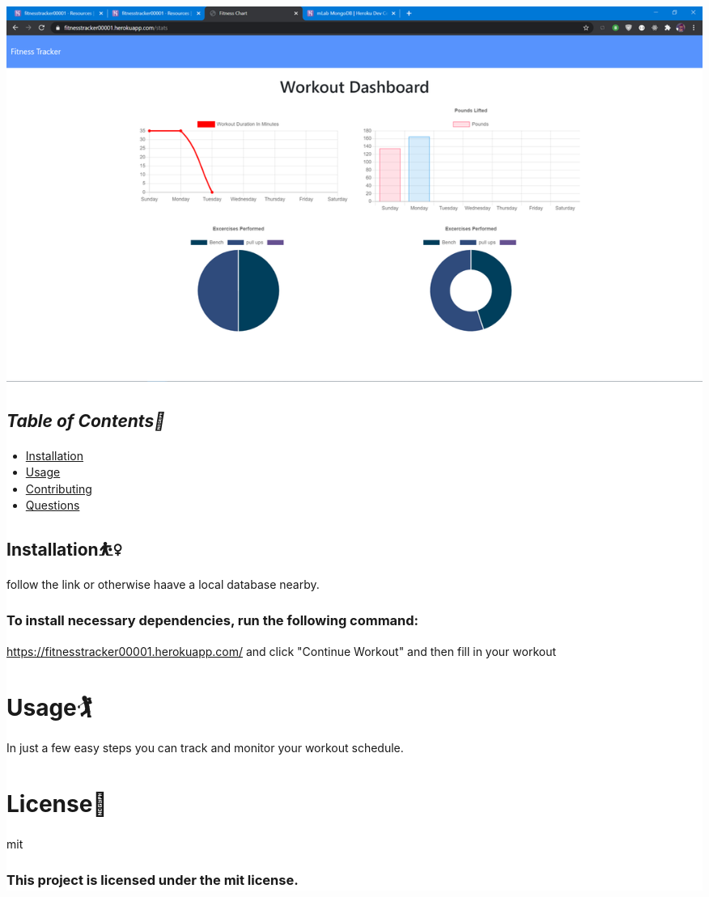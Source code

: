 <img src="./images/fitnessTracker_Pic04.PNG" width="100%" />


</div>



  ## ***Table of Contents🏀***

  * [Installation](#installation)
  * [Usage](#usage)
  * [Contributing](#contributing)
  * [Questions](#questions)
  
  ## Installation⛹️‍♀️
   follow the link or otherwise haave a local database nearby.
  ### To install necessary dependencies, run the following command:
   https://fitnesstracker00001.herokuapp.com/ and click "Continue Workout" and then fill in your workout
  # **Usage🏌️**
  In just a few easy steps you can track and monitor your workout schedule.
  # **License🌌**
  mit
  ### This project is licensed under the mit license.
